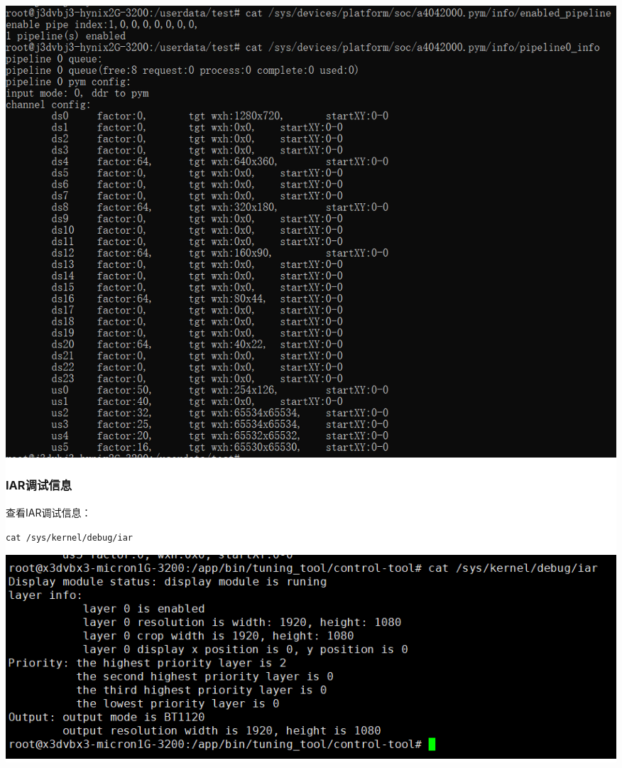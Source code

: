 ![](./image/image_media_module_debugging_guide/81aec6c1b63287146ec1a11be9780b71.png)

### IAR调试信息

查看IAR调试信息：

```
cat /sys/kernel/debug/iar
```

![](./image/image_media_module_debugging_guide/c437b118301b57610a49246d39de9213.png)
